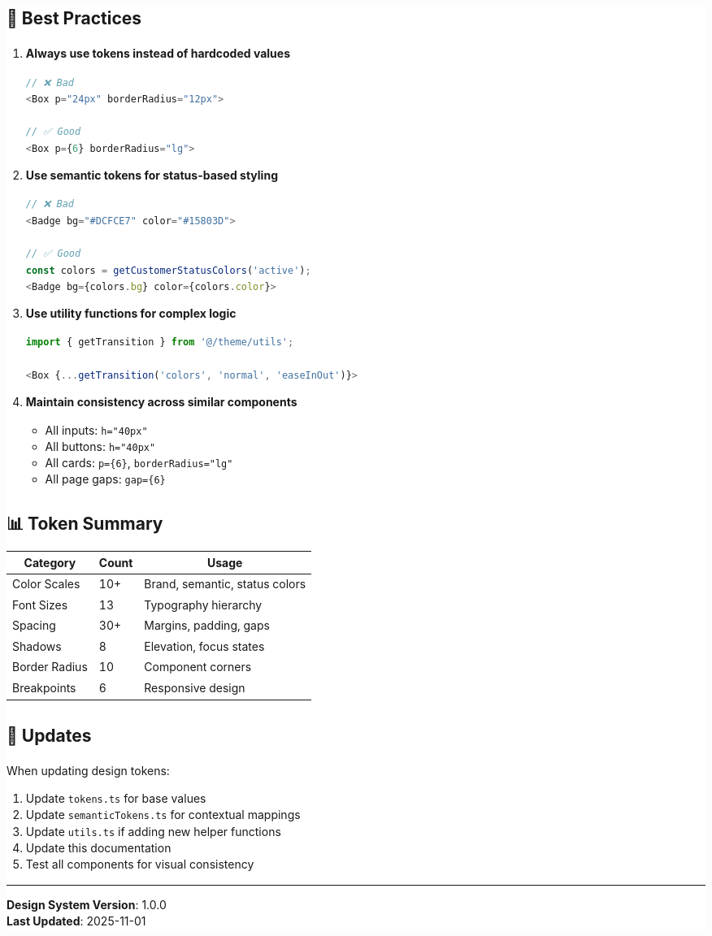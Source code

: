 ## 🚀 Best Practices

1. **Always use tokens instead of hardcoded values**
   ```typescript
   // ❌ Bad
   <Box p="24px" borderRadius="12px">
   
   // ✅ Good
   <Box p={6} borderRadius="lg">
   ```

2. **Use semantic tokens for status-based styling**
   ```typescript
   // ❌ Bad
   <Badge bg="#DCFCE7" color="#15803D">
   
   // ✅ Good
   const colors = getCustomerStatusColors('active');
   <Badge bg={colors.bg} color={colors.color}>
   ```

3. **Use utility functions for complex logic**
   ```typescript
   import { getTransition } from '@/theme/utils';
   
   <Box {...getTransition('colors', 'normal', 'easeInOut')}>
   ```

4. **Maintain consistency across similar components**
   - All inputs: `h="40px"`
   - All buttons: `h="40px"`
   - All cards: `p={6}`, `borderRadius="lg"`
   - All page gaps: `gap={6}`

## 📊 Token Summary

| Category | Count | Usage |
|----------|-------|-------|
| Color Scales | 10+ | Brand, semantic, status colors |
| Font Sizes | 13 | Typography hierarchy |
| Spacing | 30+ | Margins, padding, gaps |
| Shadows | 8 | Elevation, focus states |
| Border Radius | 10 | Component corners |
| Breakpoints | 6 | Responsive design |

## 🔄 Updates

When updating design tokens:
1. Update `tokens.ts` for base values
2. Update `semanticTokens.ts` for contextual mappings
3. Update `utils.ts` if adding new helper functions
4. Update this documentation
5. Test all components for visual consistency

---

**Design System Version**: 1.0.0  
**Last Updated**: 2025-11-01
